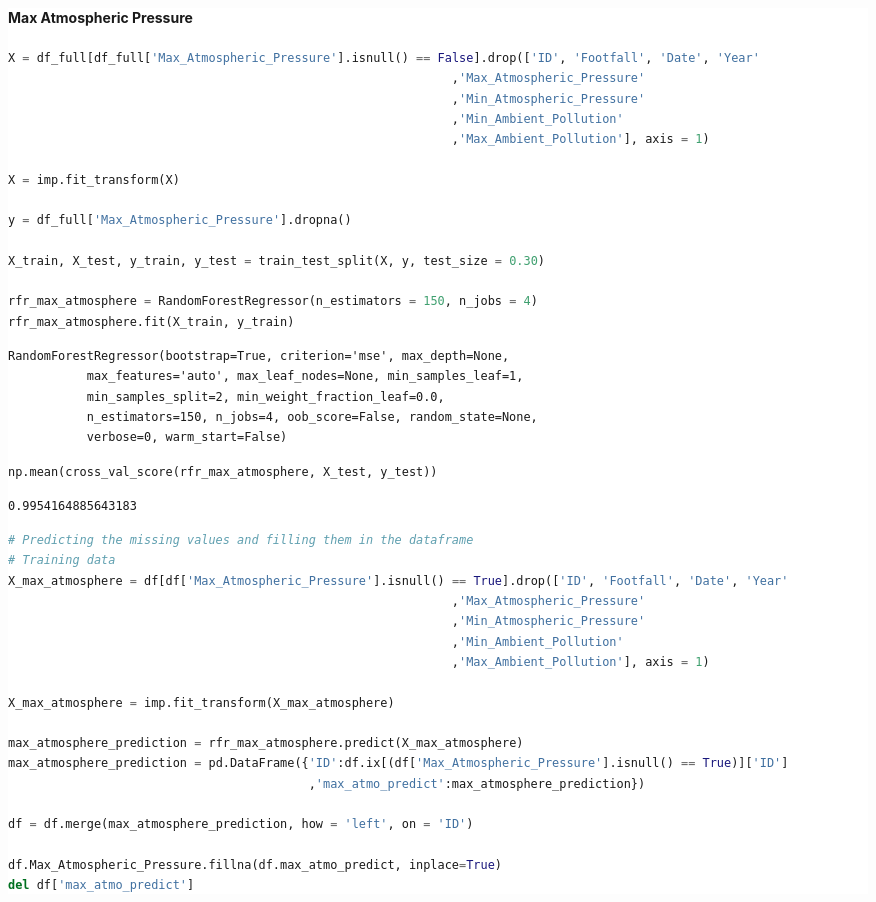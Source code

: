 #### Max Atmospheric Pressure


```python
X = df_full[df_full['Max_Atmospheric_Pressure'].isnull() == False].drop(['ID', 'Footfall', 'Date', 'Year'
                                                              ,'Max_Atmospheric_Pressure'
                                                              ,'Min_Atmospheric_Pressure'
                                                              ,'Min_Ambient_Pollution'
                                                              ,'Max_Ambient_Pollution'], axis = 1)

X = imp.fit_transform(X)

y = df_full['Max_Atmospheric_Pressure'].dropna()

X_train, X_test, y_train, y_test = train_test_split(X, y, test_size = 0.30)

rfr_max_atmosphere = RandomForestRegressor(n_estimators = 150, n_jobs = 4)
rfr_max_atmosphere.fit(X_train, y_train)
```




    RandomForestRegressor(bootstrap=True, criterion='mse', max_depth=None,
               max_features='auto', max_leaf_nodes=None, min_samples_leaf=1,
               min_samples_split=2, min_weight_fraction_leaf=0.0,
               n_estimators=150, n_jobs=4, oob_score=False, random_state=None,
               verbose=0, warm_start=False)




```python
np.mean(cross_val_score(rfr_max_atmosphere, X_test, y_test))
```




    0.9954164885643183




```python
# Predicting the missing values and filling them in the dataframe
# Training data
X_max_atmosphere = df[df['Max_Atmospheric_Pressure'].isnull() == True].drop(['ID', 'Footfall', 'Date', 'Year'
                                                              ,'Max_Atmospheric_Pressure'
                                                              ,'Min_Atmospheric_Pressure'
                                                              ,'Min_Ambient_Pollution'
                                                              ,'Max_Ambient_Pollution'], axis = 1)

X_max_atmosphere = imp.fit_transform(X_max_atmosphere)

max_atmosphere_prediction = rfr_max_atmosphere.predict(X_max_atmosphere)
max_atmosphere_prediction = pd.DataFrame({'ID':df.ix[(df['Max_Atmospheric_Pressure'].isnull() == True)]['ID']
                                          ,'max_atmo_predict':max_atmosphere_prediction})

df = df.merge(max_atmosphere_prediction, how = 'left', on = 'ID')

df.Max_Atmospheric_Pressure.fillna(df.max_atmo_predict, inplace=True)
del df['max_atmo_predict']
```
